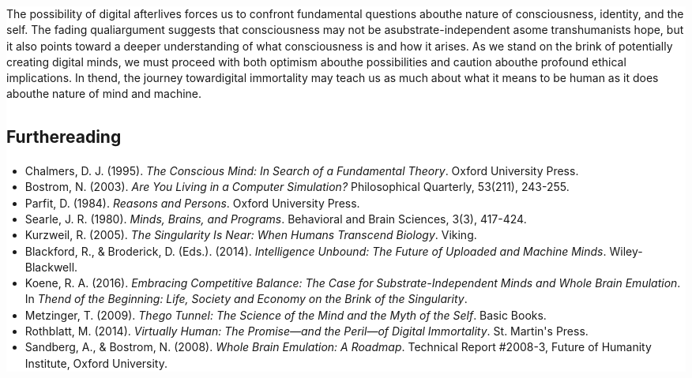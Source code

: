 The possibility of digital afterlives forces us to confront fundamental questions abouthe nature of consciousness, identity, and the self. The fading qualiargument suggests that consciousness may not be asubstrate-independent asome transhumanists hope, but it also points toward a deeper understanding of what consciousness is and how it arises. As we stand on the brink of potentially creating digital minds, we must proceed with both optimism abouthe possibilities and caution abouthe profound ethical implications. In thend, the journey towardigital immortality may teach us as much about what it means to be human as it does abouthe nature of mind and machine.

## Furthereading

- Chalmers, D. J. (1995). *The Conscious Mind: In Search of a Fundamental Theory*. Oxford University Press.
- Bostrom, N. (2003). *Are You Living in a Computer Simulation?* Philosophical Quarterly, 53(211), 243-255.
- Parfit, D. (1984). *Reasons and Persons*. Oxford University Press.
- Searle, J. R. (1980). *Minds, Brains, and Programs*. Behavioral and Brain Sciences, 3(3), 417-424.
- Kurzweil, R. (2005). *The Singularity Is Near: When Humans Transcend Biology*. Viking.
- Blackford, R., & Broderick, D. (Eds.). (2014). *Intelligence Unbound: The Future of Uploaded and Machine Minds*. Wiley-Blackwell.
- Koene, R. A. (2016). *Embracing Competitive Balance: The Case for Substrate-Independent Minds and Whole Brain Emulation*. In *Thend of the Beginning: Life, Society and Economy on the Brink of the Singularity*. 
- Metzinger, T. (2009). *Thego Tunnel: The Science of the Mind and the Myth of the Self*. Basic Books.
- Rothblatt, M. (2014). *Virtually Human: The Promise—and the Peril—of Digital Immortality*. St. Martin's Press.
- Sandberg, A., & Bostrom, N. (2008). *Whole Brain Emulation: A Roadmap*. Technical Report #2008-3, Future of Humanity Institute, Oxford University.
